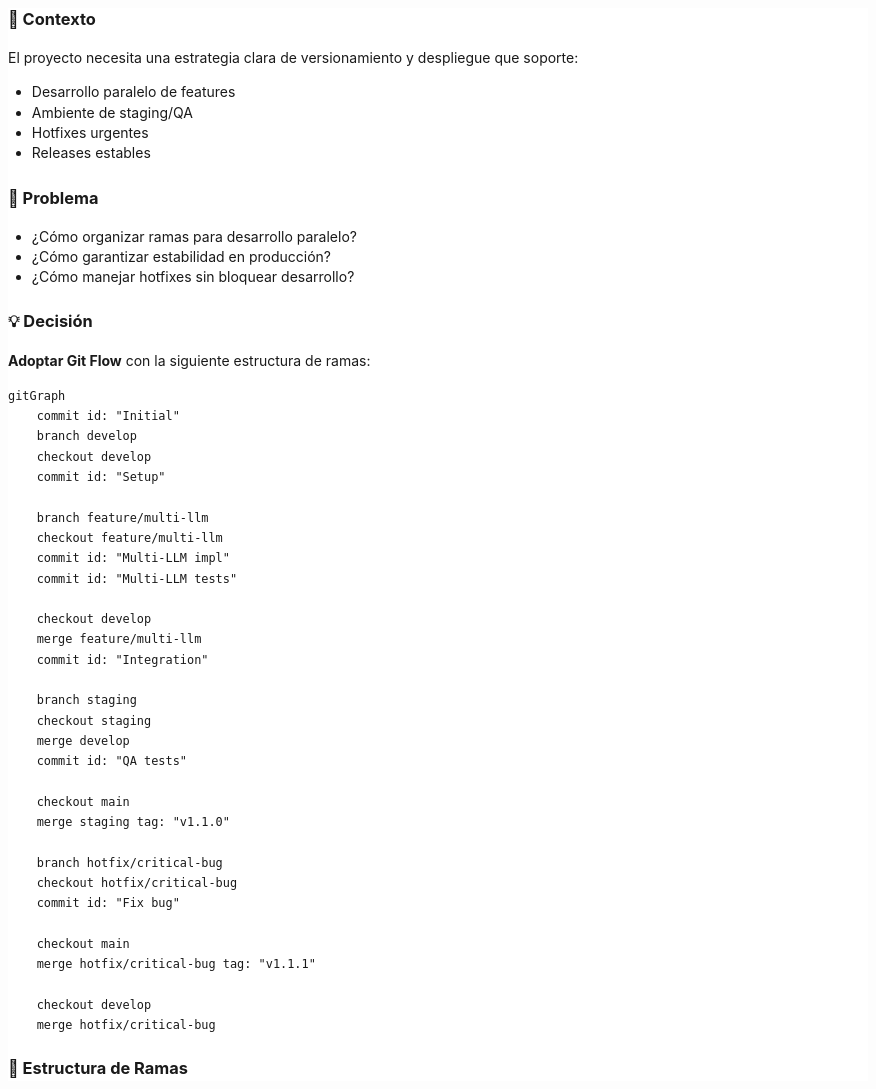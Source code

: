 ### 🎯 Contexto
El proyecto necesita una estrategia clara de versionamiento y despliegue que soporte:
- Desarrollo paralelo de features
- Ambiente de staging/QA
- Hotfixes urgentes
- Releases estables

### 🤔 Problema
- ¿Cómo organizar ramas para desarrollo paralelo?
- ¿Cómo garantizar estabilidad en producción?
- ¿Cómo manejar hotfixes sin bloquear desarrollo?

### 💡 Decisión
**Adoptar Git Flow** con la siguiente estructura de ramas:

```mermaid
gitGraph
    commit id: "Initial"
    branch develop
    checkout develop
    commit id: "Setup"
    
    branch feature/multi-llm
    checkout feature/multi-llm
    commit id: "Multi-LLM impl"
    commit id: "Multi-LLM tests"
    
    checkout develop
    merge feature/multi-llm
    commit id: "Integration"
    
    branch staging
    checkout staging
    merge develop
    commit id: "QA tests"
    
    checkout main
    merge staging tag: "v1.1.0"
    
    branch hotfix/critical-bug
    checkout hotfix/critical-bug
    commit id: "Fix bug"
    
    checkout main
    merge hotfix/critical-bug tag: "v1.1.1"
    
    checkout develop
    merge hotfix/critical-bug
```

### 📐 Estructura de Ramas
